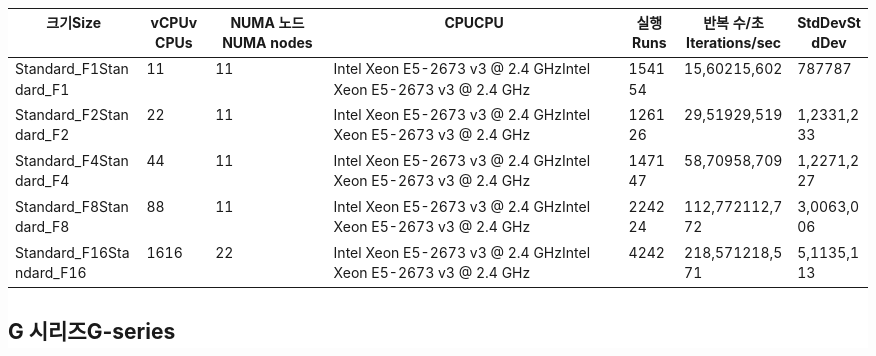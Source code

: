 | <span data-ttu-id="d4204-221">크기</span><span class="sxs-lookup"><span data-stu-id="d4204-221">Size</span></span> | <span data-ttu-id="d4204-222">vCPU</span><span class="sxs-lookup"><span data-stu-id="d4204-222">vCPUs</span></span> | <span data-ttu-id="d4204-223">NUMA 노드</span><span class="sxs-lookup"><span data-stu-id="d4204-223">NUMA nodes</span></span> | <span data-ttu-id="d4204-224">CPU</span><span class="sxs-lookup"><span data-stu-id="d4204-224">CPU</span></span> | <span data-ttu-id="d4204-225">실행</span><span class="sxs-lookup"><span data-stu-id="d4204-225">Runs</span></span> | <span data-ttu-id="d4204-226">반복 수/초</span><span class="sxs-lookup"><span data-stu-id="d4204-226">Iterations/sec</span></span> | <span data-ttu-id="d4204-227">StdDev</span><span class="sxs-lookup"><span data-stu-id="d4204-227">StdDev</span></span> |
| --- | --- | --- | --- | --- | --- | --- |
| <span data-ttu-id="d4204-228">Standard_F1</span><span class="sxs-lookup"><span data-stu-id="d4204-228">Standard_F1</span></span> |<span data-ttu-id="d4204-229">1</span><span class="sxs-lookup"><span data-stu-id="d4204-229">1</span></span> |<span data-ttu-id="d4204-230">1</span><span class="sxs-lookup"><span data-stu-id="d4204-230">1</span></span> |<span data-ttu-id="d4204-231">Intel Xeon E5-2673 v3 @ 2.4 GHz</span><span class="sxs-lookup"><span data-stu-id="d4204-231">Intel Xeon E5-2673 v3 @ 2.4 GHz</span></span> |<span data-ttu-id="d4204-232">154</span><span class="sxs-lookup"><span data-stu-id="d4204-232">154</span></span> |<span data-ttu-id="d4204-233">15,602</span><span class="sxs-lookup"><span data-stu-id="d4204-233">15,602</span></span> |<span data-ttu-id="d4204-234">787</span><span class="sxs-lookup"><span data-stu-id="d4204-234">787</span></span> |
| <span data-ttu-id="d4204-235">Standard_F2</span><span class="sxs-lookup"><span data-stu-id="d4204-235">Standard_F2</span></span> |<span data-ttu-id="d4204-236">2</span><span class="sxs-lookup"><span data-stu-id="d4204-236">2</span></span> |<span data-ttu-id="d4204-237">1</span><span class="sxs-lookup"><span data-stu-id="d4204-237">1</span></span> |<span data-ttu-id="d4204-238">Intel Xeon E5-2673 v3 @ 2.4 GHz</span><span class="sxs-lookup"><span data-stu-id="d4204-238">Intel Xeon E5-2673 v3 @ 2.4 GHz</span></span> |<span data-ttu-id="d4204-239">126</span><span class="sxs-lookup"><span data-stu-id="d4204-239">126</span></span> |<span data-ttu-id="d4204-240">29,519</span><span class="sxs-lookup"><span data-stu-id="d4204-240">29,519</span></span> |<span data-ttu-id="d4204-241">1,233</span><span class="sxs-lookup"><span data-stu-id="d4204-241">1,233</span></span> |
| <span data-ttu-id="d4204-242">Standard_F4</span><span class="sxs-lookup"><span data-stu-id="d4204-242">Standard_F4</span></span> |<span data-ttu-id="d4204-243">4</span><span class="sxs-lookup"><span data-stu-id="d4204-243">4</span></span> |<span data-ttu-id="d4204-244">1</span><span class="sxs-lookup"><span data-stu-id="d4204-244">1</span></span> |<span data-ttu-id="d4204-245">Intel Xeon E5-2673 v3 @ 2.4 GHz</span><span class="sxs-lookup"><span data-stu-id="d4204-245">Intel Xeon E5-2673 v3 @ 2.4 GHz</span></span> |<span data-ttu-id="d4204-246">147</span><span class="sxs-lookup"><span data-stu-id="d4204-246">147</span></span> |<span data-ttu-id="d4204-247">58,709</span><span class="sxs-lookup"><span data-stu-id="d4204-247">58,709</span></span> |<span data-ttu-id="d4204-248">1,227</span><span class="sxs-lookup"><span data-stu-id="d4204-248">1,227</span></span> |
| <span data-ttu-id="d4204-249">Standard_F8</span><span class="sxs-lookup"><span data-stu-id="d4204-249">Standard_F8</span></span> |<span data-ttu-id="d4204-250">8</span><span class="sxs-lookup"><span data-stu-id="d4204-250">8</span></span> |<span data-ttu-id="d4204-251">1</span><span class="sxs-lookup"><span data-stu-id="d4204-251">1</span></span> |<span data-ttu-id="d4204-252">Intel Xeon E5-2673 v3 @ 2.4 GHz</span><span class="sxs-lookup"><span data-stu-id="d4204-252">Intel Xeon E5-2673 v3 @ 2.4 GHz</span></span> |<span data-ttu-id="d4204-253">224</span><span class="sxs-lookup"><span data-stu-id="d4204-253">224</span></span> |<span data-ttu-id="d4204-254">112,772</span><span class="sxs-lookup"><span data-stu-id="d4204-254">112,772</span></span> |<span data-ttu-id="d4204-255">3,006</span><span class="sxs-lookup"><span data-stu-id="d4204-255">3,006</span></span> |
| <span data-ttu-id="d4204-256">Standard_F16</span><span class="sxs-lookup"><span data-stu-id="d4204-256">Standard_F16</span></span> |<span data-ttu-id="d4204-257">16</span><span class="sxs-lookup"><span data-stu-id="d4204-257">16</span></span> |<span data-ttu-id="d4204-258">2</span><span class="sxs-lookup"><span data-stu-id="d4204-258">2</span></span> |<span data-ttu-id="d4204-259">Intel Xeon E5-2673 v3 @ 2.4 GHz</span><span class="sxs-lookup"><span data-stu-id="d4204-259">Intel Xeon E5-2673 v3 @ 2.4 GHz</span></span> |<span data-ttu-id="d4204-260">42</span><span class="sxs-lookup"><span data-stu-id="d4204-260">42</span></span> |<span data-ttu-id="d4204-261">218,571</span><span class="sxs-lookup"><span data-stu-id="d4204-261">218,571</span></span> |<span data-ttu-id="d4204-262">5,113</span><span class="sxs-lookup"><span data-stu-id="d4204-262">5,113</span></span> |

## <a name="g-series"></a><span data-ttu-id="d4204-263">G 시리즈</span><span class="sxs-lookup"><span data-stu-id="d4204-263">G-series</span></span>